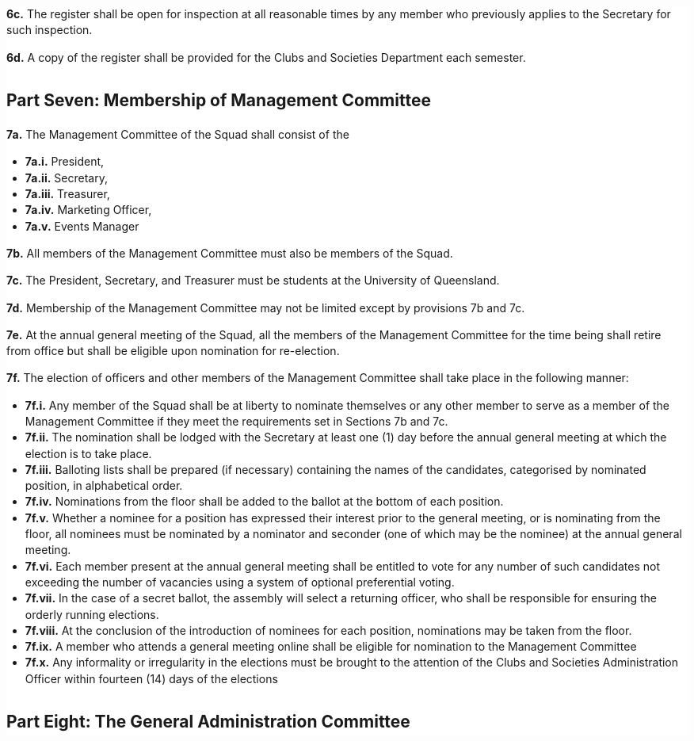 **6c.** The register shall be open for inspection at all reasonable times by any member who previously applies to the Secretary for such inspection. 

**6d.** A copy of the register shall be provided for the Clubs and Societies Department each semester.

## Part Seven: Membership of Management Committee

**7a.** The Management Committee of the Squad shall consist of the

- **7a.i.** President,
- **7a.ii.** Secretary,
- **7a.iii.** Treasurer,
- **7a.iv.** Marketing Officer,
- **7a.v.** Events Manager

**7b.** All members of the Management Committee must also be members of the Squad.

**7c.** The President, Secretary, and Treasurer must be students at the University of Queensland.

**7d.** Membership of the Management Committee may not be limited except by provisions 7b and 7c.

**7e.** At the annual general meeting of the Squad, all the members of the Management Committee for the time being shall retire from office but shall be eligible upon nomination for re-election.

**7f.** The election of officers and other members of the Management Committee shall take place in the following manner:

- **7f.i.** Any member of the Squad shall be at liberty to nominate themselves or any other member to serve as a member of the Management Committee if they meet the requirements set in Sections 7b and 7c.
- **7f.ii.** The nomination shall be lodged with the Secretary at least one (1) day before the annual general meeting at which the election is to take place.
- **7f.iii.** Balloting lists shall be prepared (if necessary) containing the names of the candidates, categorised by nominated position, in alphabetical order.
- **7f.iv.** Nominations from the floor shall be added to the ballot at the bottom of each position.
- **7f.v.** Whether a nominee for a position has expressed their interest prior to the general meeting, or is nominating from the floor, all nominees must be nominated by a nominator and seconder (one of which may be the nominee) at the annual general meeting.
- **7f.vi.** Each member present at the annual general meeting shall be entitled to vote for any number of such candidates not exceeding the number of vacancies using a system of optional preferential voting.
- **7f.vii.** In the case of a secret ballot, the assembly will select a returning officer, who shall be responsible for ensuring the orderly running elections.
- **7f.viii.** At the conclusion of the introduction of nominees for each position, nominations may be taken from the floor.
- **7f.ix.** A member who attends a general meeting online shall be eligible for nomination to the Management Committee
- **7f.x.** Any informality or irregularity in the elections must be brought to the attention of the Clubs and Societies Administration Officer within fourteen (14) days of the elections

## Part Eight: The General Administration Committee
